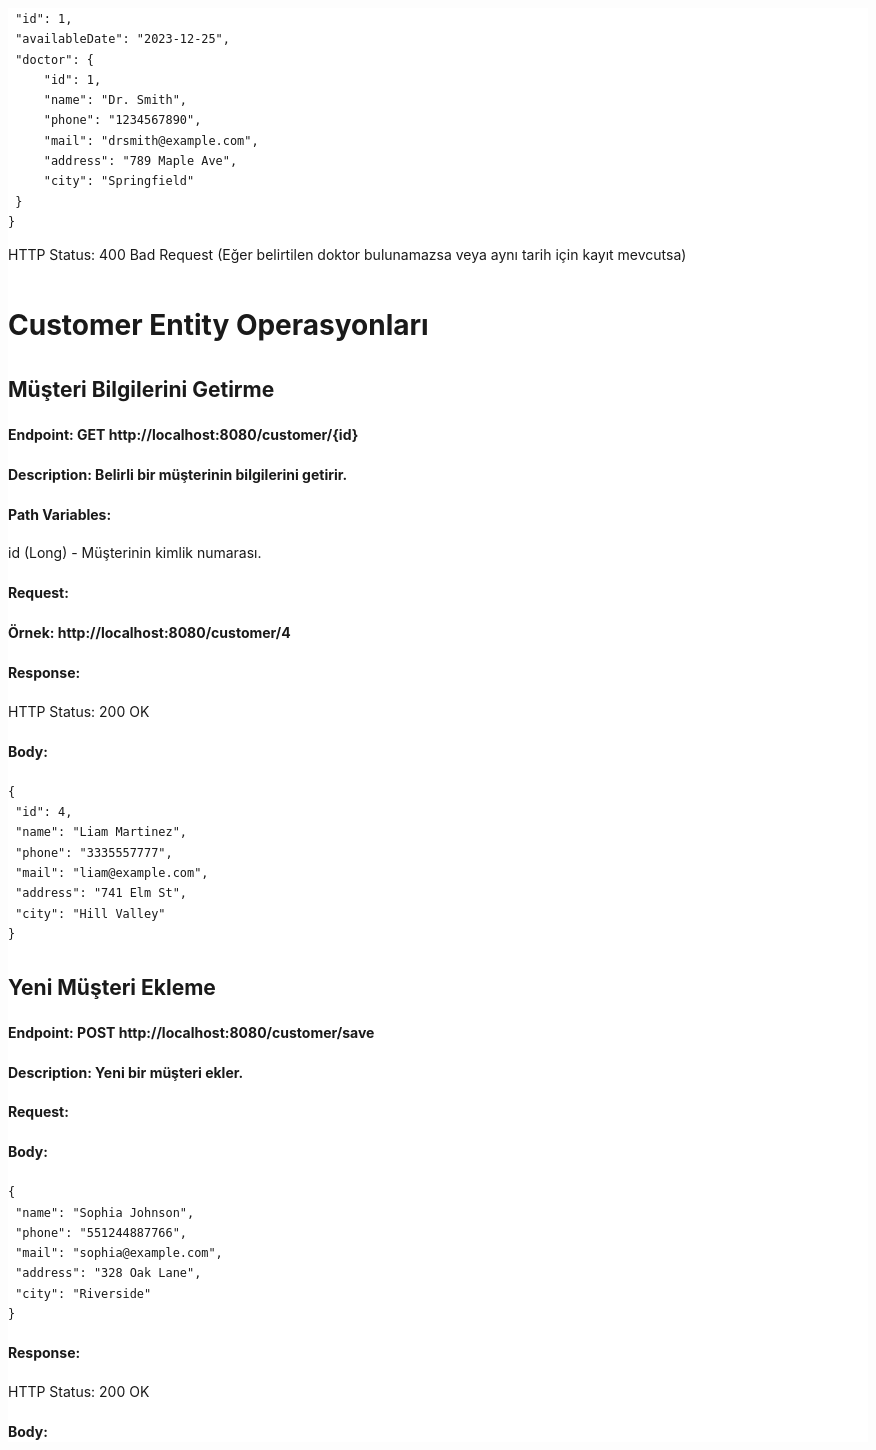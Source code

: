    ```
    "id": 1,
    "availableDate": "2023-12-25",
    "doctor": {
        "id": 1,
        "name": "Dr. Smith",
        "phone": "1234567890",
        "mail": "drsmith@example.com",
        "address": "789 Maple Ave",
        "city": "Springfield"
    }
}
   ```
HTTP Status: 400 Bad Request (Eğer belirtilen doktor bulunamazsa veya aynı tarih için kayıt mevcutsa)

# Customer Entity Operasyonları
## Müşteri Bilgilerini Getirme
####  Endpoint: GET http://localhost:8080/customer/{id}
####  Description: Belirli bir müşterinin bilgilerini getirir.
####   Path Variables:
id (Long) - Müşterinin kimlik numarası.
####  Request:
####   Örnek: http://localhost:8080/customer/4
####   Response:
HTTP Status: 200 OK
####   Body:
   ```
   {
    "id": 4,
    "name": "Liam Martinez",
    "phone": "3335557777",
    "mail": "liam@example.com",
    "address": "741 Elm St",
    "city": "Hill Valley"
}
   ```
## Yeni Müşteri Ekleme
####   Endpoint: POST http://localhost:8080/customer/save
####  Description: Yeni bir müşteri ekler.
####   Request:
####   Body:
   ```
   {
    "name": "Sophia Johnson",
    "phone": "551244887766",
    "mail": "sophia@example.com",
    "address": "328 Oak Lane",
    "city": "Riverside"
}

   ```
####   Response:
HTTP Status: 200 OK
####    Body: